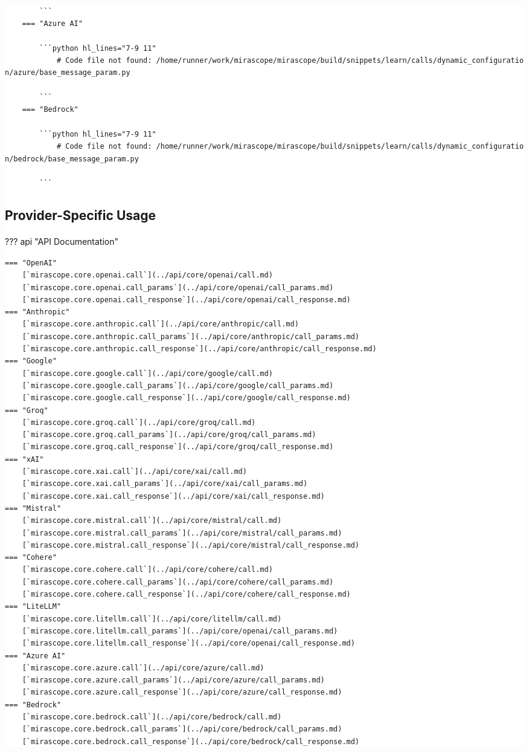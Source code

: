             ```
        === "Azure AI"

            ```python hl_lines="7-9 11"
                # Code file not found: /home/runner/work/mirascope/mirascope/build/snippets/learn/calls/dynamic_configuration/azure/base_message_param.py

            ```
        === "Bedrock"

            ```python hl_lines="7-9 11"
                # Code file not found: /home/runner/work/mirascope/mirascope/build/snippets/learn/calls/dynamic_configuration/bedrock/base_message_param.py

            ```


## Provider-Specific Usage

??? api "API Documentation"

    === "OpenAI"
        [`mirascope.core.openai.call`](../api/core/openai/call.md)
        [`mirascope.core.openai.call_params`](../api/core/openai/call_params.md)
        [`mirascope.core.openai.call_response`](../api/core/openai/call_response.md)
    === "Anthropic"
        [`mirascope.core.anthropic.call`](../api/core/anthropic/call.md)
        [`mirascope.core.anthropic.call_params`](../api/core/anthropic/call_params.md)
        [`mirascope.core.anthropic.call_response`](../api/core/anthropic/call_response.md)
    === "Google"
        [`mirascope.core.google.call`](../api/core/google/call.md)
        [`mirascope.core.google.call_params`](../api/core/google/call_params.md)
        [`mirascope.core.google.call_response`](../api/core/google/call_response.md)
    === "Groq"
        [`mirascope.core.groq.call`](../api/core/groq/call.md)
        [`mirascope.core.groq.call_params`](../api/core/groq/call_params.md)
        [`mirascope.core.groq.call_response`](../api/core/groq/call_response.md)
    === "xAI"
        [`mirascope.core.xai.call`](../api/core/xai/call.md)
        [`mirascope.core.xai.call_params`](../api/core/xai/call_params.md)
        [`mirascope.core.xai.call_response`](../api/core/xai/call_response.md)
    === "Mistral"
        [`mirascope.core.mistral.call`](../api/core/mistral/call.md)
        [`mirascope.core.mistral.call_params`](../api/core/mistral/call_params.md)
        [`mirascope.core.mistral.call_response`](../api/core/mistral/call_response.md)
    === "Cohere"
        [`mirascope.core.cohere.call`](../api/core/cohere/call.md)
        [`mirascope.core.cohere.call_params`](../api/core/cohere/call_params.md)
        [`mirascope.core.cohere.call_response`](../api/core/cohere/call_response.md)
    === "LiteLLM"
        [`mirascope.core.litellm.call`](../api/core/litellm/call.md)
        [`mirascope.core.litellm.call_params`](../api/core/openai/call_params.md)
        [`mirascope.core.litellm.call_response`](../api/core/openai/call_response.md)
    === "Azure AI"
        [`mirascope.core.azure.call`](../api/core/azure/call.md)
        [`mirascope.core.azure.call_params`](../api/core/azure/call_params.md)
        [`mirascope.core.azure.call_response`](../api/core/azure/call_response.md)
    === "Bedrock"
        [`mirascope.core.bedrock.call`](../api/core/bedrock/call.md)
        [`mirascope.core.bedrock.call_params`](../api/core/bedrock/call_params.md)
        [`mirascope.core.bedrock.call_response`](../api/core/bedrock/call_response.md)